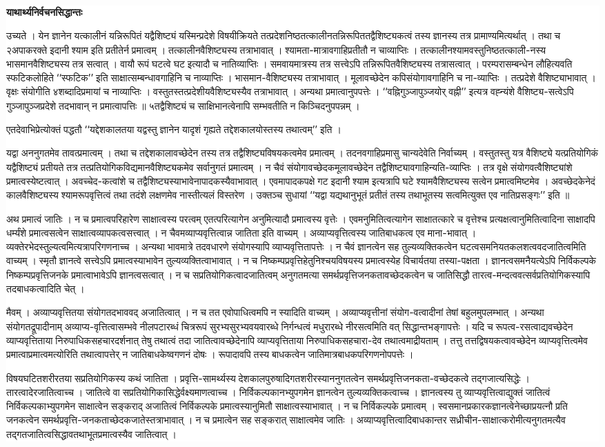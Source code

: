 **याथार्थ्यनिर्वचनसिद्धान्तः**

उच्यते । येन ज्ञानेन यत्कालीनं यन्निरूपितं यद्वैशिष्ट्यं यस्मिन्प्रदेशे विषयीक्रियते तत्प्रदेशनिष्ठतत्कालीनतन्निरूपिततद्वैशिष्ट्यकत्वं तस्य ज्ञानस्य तत्र प्रामाण्यमित्यर्थात् । तथा च २अपाकरक्ते इदानी श्याम इति प्रतीतेर्न प्रमात्वम् । तत्कालीनवैशिष्ट्यस्य तत्राभावात् । श्यामता-मात्रावगाहिप्रतीतौ न चाव्याप्तिः । तत्कालीनश्यामवस्तुनिष्ठतत्काली-नस्य भासमानवैशिष्ट्यस्य तत्र सत्वात् । वायौ रूपं घटत्वे घट इत्यादौ च नातिव्याप्तिः । समवायमात्रस्य तत्र सत्त्वेऽपि तन्निरूपितवैशिष्ट्यस्य तत्रासत्वात् । परम्परासम्बन्धेन लौहित्यवति स्फटिकलोहिते ‘‘स्फटिक’’ इति साक्षात्सम्बन्धावगाहिनि च नाव्याप्तिः । भासमान-वैशिष्ट्यस्य तत्राभावात् । मूलावच्छेदेन कपिसंयोगावगाहिनि च ना-व्याप्तिः । तत्प्रदेशे वैशिष्ट्याभावात् । वृक्षः संयोगीति ४शब्दादिप्रमायां च नाव्याप्तिः । वस्तुतस्तत्प्रदेशीयवैशिष्ट्यस्यैव तत्राभावात् । अन्यथा प्रमात्वानुपपत्तेः । ‘‘वह्निगुञ्जापुञ्जयोर् वह्नी’’ इत्यत्र वह्न्यंशे वैशिष्ट्य-सत्वेऽपि गुञ्जापुञ्जप्रदेशे तदभावान् न प्रमात्वापत्तिः ॥ ५तद्वैशिष्ट्यं च साक्षिभानत्वेनापि सम्भवतीति न किञ्चिदनुपपन्नम् ।

एतदेवाभिप्रेत्योक्तं पद्धतौ ‘‘यद्देशकालतया यद्वस्तु ज्ञानेन यादृशं गृह्यते तद्देशकालयोस्तस्य तथात्वम्’’ इति ।

यद्वा अननुगतमेव तावत्प्रमात्वम् । तथा च तद्देशकालावच्छेदेन तस्य तत्र तद्वैशिष्ट्यविषयकत्वमेव प्रमात्वम् । तदनवगाहिप्रमासु चान्यदेवेति निर्वाच्यम् । वस्तुतस्तु यत्र वैशिष्ट्ये यत्प्रतियोगिकं यद्वैशिष्ट्यं प्रतीयते तत्र तत्प्रतियोगिकविद्यमानवैशिष्ट्यकमेव सर्वानुगतं प्रमात्वम् । न चैवं संयोगावच्छेदकमूलावच्छेदेन तद्वैशिष्ट्यावगाहिन्यति-व्याप्तिः । तत्र वृक्षे संयोगवत्वैशिष्ट्यांशे प्रमात्वस्येष्टत्वात् । अवच्चेद-कत्वांशे च तद्वैशिष्ट्यस्याभावेनापादकस्यैवाभावात् । एवमापादकपक्षे गट इदानी श्याम इत्यत्रापि घटे श्यामवैशिष्ट्यस्य सत्वेन प्रमात्वमिष्टमेव । अवच्छेदकेनेदं कालवैशिष्ट्यस्य श्यामरूपवृत्तित्वं तथा तदंशे लक्षणमेव नास्तीत्यलं विस्तरेण । उक्तञ्च सुधायां ‘‘यद्वा यद्यथानुभूतं प्रतीतं तस्य तथाभूतस्य सत्वमित्युक्त एव नातिप्रसङ्गः’’ इति ॥

अथ प्रमात्वं जातिः । न च प्रमात्वपरिहारेण साक्षात्वस्य परत्वम् एतत्परित्यागेन अनुमित्यादौ प्रमात्वस्य वृत्तेः । एवमनुमितित्वत्यागेन साक्षातत्कारे च वृत्तेश्च प्रत्यक्षत्वानुमितित्वादिना साक्षादपि धर्म्यंशे प्रमात्वसत्वेन साक्षात्वव्यापकत्वसत्त्वात् । न चैवमव्याप्यवृत्तित्वान्न जातिता इति वाच्यम् । अव्याप्यवृत्तित्वस्य जातिबाधकत्व एव माना-भावात् । व्यक्तेरभेदस्तुल्यत्वमित्यत्रापरिगणनाच्च । अन्यथा भावमात्रे तदवधारणे संयोगस्यापि व्याप्यवृत्तितापत्तेः । न चैवं ज्ञानत्वेन सह तुल्यव्यक्तिकत्वेन घटत्वसमनियतकलशत्ववदजातित्वमिति वाच्यम् । स्मृतौ ज्ञानत्वे सत्त्वेऽपि प्रमात्वस्याभावेन तुल्यव्यक्तित्वाभावात् । न च निष्कम्पप्रवृत्तिहेतुनिश्चयविषयस्य प्रमात्वस्येह विचार्यतया तस्या-पक्षता । ज्ञानत्वसमनैयत्येऽपि निर्विकल्पके निष्कम्पप्रवृत्तिजनके प्रमात्वाभावेऽपि ज्ञानत्वसत्वात् । न च सप्रतियोगिकत्वादजातित्वम् अनुगतमत्या समर्थप्रवृत्तिजनकतावच्छेदकत्वेन च जातिसिद्धौ तारत्व-मन्दत्ववत्सर्वप्रतियोगिकस्यापि तदबाधकत्वादिति चेत् ।

मैवम् । अव्याप्यवृत्तितया संयोगतदभाववद् अजातित्वात् । न च तत एवोपाधित्वमपि न स्यादिति वाच्यम् । अव्याप्यवृत्तीनां संयोग-वत्वादीनां तेषां बहुलमुपलम्भात् । अन्यथा संयोगतद्रूपादीनाम् अव्याप्य-वृत्तित्वासम्भवे नीलपटारब्धं चित्ररूपं सुरभ्यसुरभ्यवयवारब्धे निर्गन्धत्वं मधुरारब्धे नीरसत्वमिति वत् सिद्धान्तभङ्गापत्तेः । यदि च रूपत्व-रसत्वाद्यवच्छेदेन व्याप्यवृत्तिताया निरुपाधिकसहचारदर्शनात् तेषु तथात्वं तदा जातित्वावच्छेदेनापि व्याप्यवृत्तिताया निरुपाधिकसहचारा-देव तथात्वमाद्रीयताम् । तत्तु तत्तद्विषयकत्वावच्छेदेन व्याप्यवृत्तित्वमेव प्रमात्वाप्रमात्वमत्योरिति तथात्वापत्तेर् न जातिबाधकेष्वगणनं दोषः । रूपादावपि तस्य बाधकत्वेन जातिमात्रबाधकपरिगणनोपपत्तेः ।

विषयघटितशरीरतया सप्रतियोगिकस्य कथं जातिता । प्रवृत्ति-सामर्थ्यस्य देशकालपुरुषादिगतशरीरस्याननुगतत्वेन समर्थप्रवृत्तिजनकता-वच्छेदकत्वे तद्गजात्यसिद्धेः । तारत्वादेरजातित्वाच्च । जातित्वे वा सप्रतियोगिकासिद्धेर्वक्ष्यमाणत्वाच्च । निर्विकल्पकानभ्युपगमेन ज्ञानत्वेन तुल्यव्यक्तिकत्वाच्च । ज्ञानत्वस्य तु व्याप्यवृत्तित्वाद्युक्तं जातित्वं निर्विकल्पकाभ्युपगमेन साक्षात्वेन सङ्कराद् अजातित्वं निर्विकल्पके प्रमात्वस्यानुमितौ साक्षात्वस्याभावात् । न च निर्विकल्पके प्रमात्वम् । स्वसमानप्रकारकज्ञानत्वेनेच्छाप्रयत्नौ प्रति जनकत्वेन समर्थप्रवृत्ति-जनकताच्छेदकजातेस्तत्राभावात् । न च प्रमात्वेन सह सङ्करात् साक्षात्वमेव जातिः । अव्याप्यवृत्तित्वादिबाधकान्तर सध्रीचीन-साक्षात्करोमीत्यनुगतमत्यैव तद्गतजातित्वसिद्धावतथाभूतप्रमात्वस्यैव जातित्वात् ।
